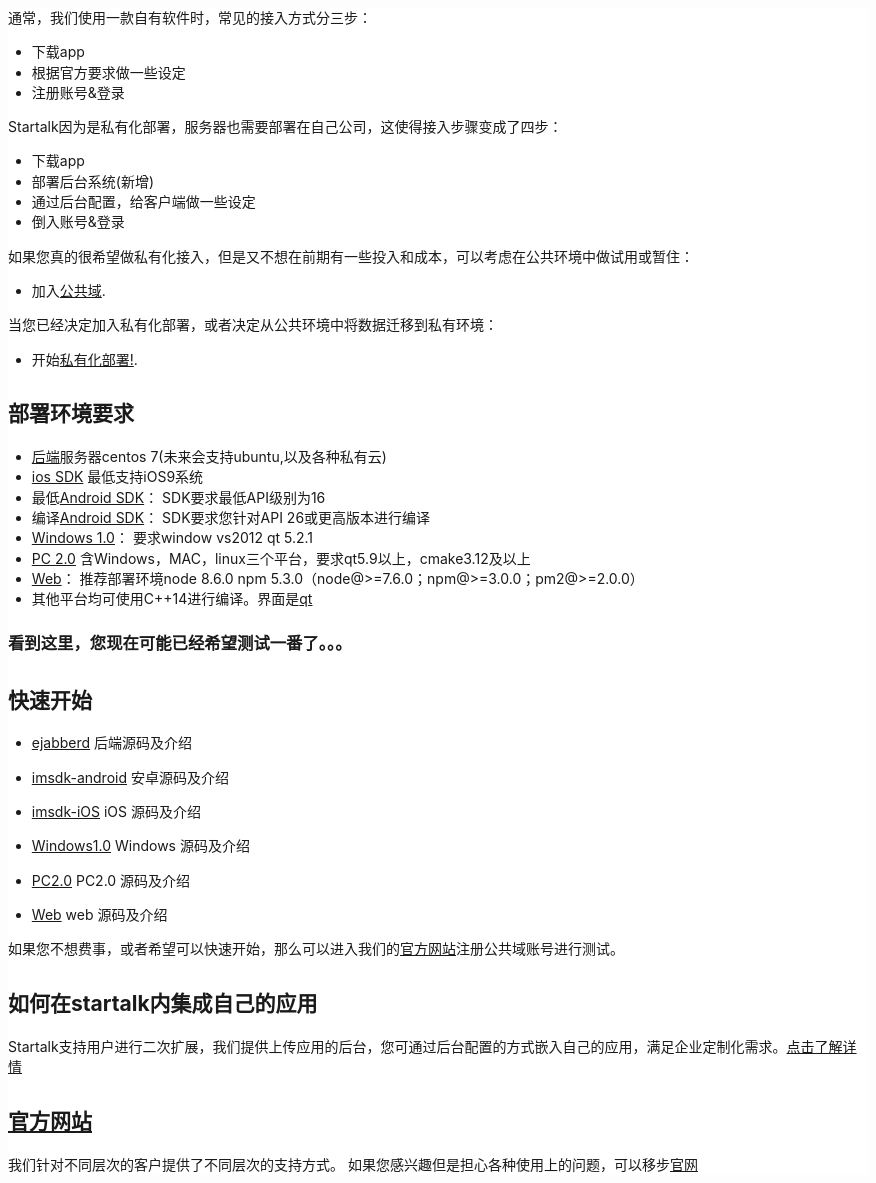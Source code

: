 通常，我们使用一款自有软件时，常见的接入方式分三步：
* 下载app
* 根据官方要求做一些设定
* 注册账号&登录

Startalk因为是私有化部署，服务器也需要部署在自己公司，这使得接入步骤变成了四步：
* 下载app
* 部署后台系统(新增)
* 通过后台配置，给客户端做一些设定
* 倒入账号&登录

如果您真的很希望做私有化接入，但是又不想在前期有一些投入和成本，可以考虑在公共环境中做试用或暂住：

* 加入[公共域](https://im.qunar.com/new/#/register).

当您已经决定加入私有化部署，或者决定从公共环境中将数据迁移到私有环境：

* 开始[私有化部署!](https://github.com/qunarcorp/ejabberd-open#startalk-ejabberd).


## 部署环境要求
-   [后端](https://github.com/qunarcorp/ejabberd-open)服务器centos 7(未来会支持ubuntu,以及各种私有云)
-   [ios SDK](https://github.com/qunarcorp/imsdk-ios)  最低支持iOS9系统
-   最低[Android SDK](https://github.com/qunarcorp/imsdk-android)：
SDK要求最低API级别为16
-   编译[Android SDK](https://github.com/qunarcorp/imsdk-android)： SDK要求您针对API 26或更高版本进行编译
-   [Windows 1.0](https://github.com/qunarcorp/open_source_startalk)： 要求window vs2012 qt 5.2.1
-   [PC 2.0](https://github.com/qunarcorp/startalk_pc_v2) 含Windows，MAC，linux三个平台，要求qt5.9以上，cmake3.12及以上
-   [Web](https://github.com/qunarcorp/startalk_web)： 推荐部署环境node 8.6.0 npm 5.3.0（node@>=7.6.0；npm@>=3.0.0；pm2@>=2.0.0）
-   其他平台均可使用C++14进行编译。界面是[qt](https://qt.io/)

### 看到这里，您现在可能已经希望测试一番了。。。

## 快速开始
* [ejabberd](https://github.com/qunarcorp/ejabberd-open)  后端源码及介绍

* [imsdk-android](https://github.com/qunarcorp/imsdk-android) 安卓源码及介绍

* [imsdk-iOS](https://github.com/qunarcorp/imsdk-ios) iOS 源码及介绍

* [Windows1.0](https://github.com/qunarcorp/open_source_startalk) Windows 源码及介绍

* [PC2.0](https://github.com/qunarcorp/startalk_pc_v2) PC2.0 源码及介绍

* [Web](https://github.com/qunarcorp/startalk_web) web 源码及介绍

如果您不想费事，或者希望可以快速开始，那么可以进入我们的[官方网站](https://im.qunar.com)注册公共域账号进行测试。

## 如何在startalk内集成自己的应用
Startalk支持用户进行二次扩展，我们提供上传应用的后台，您可通过后台配置的方式嵌入自己的应用，满足企业定制化需求。[点击了解详情](application.md)

## [官方网站](https://im.qunar.com)
我们针对不同层次的客户提供了不同层次的支持方式。
如果您感兴趣但是担心各种使用上的问题，可以移步[官网](https://im.qunar.com) 
